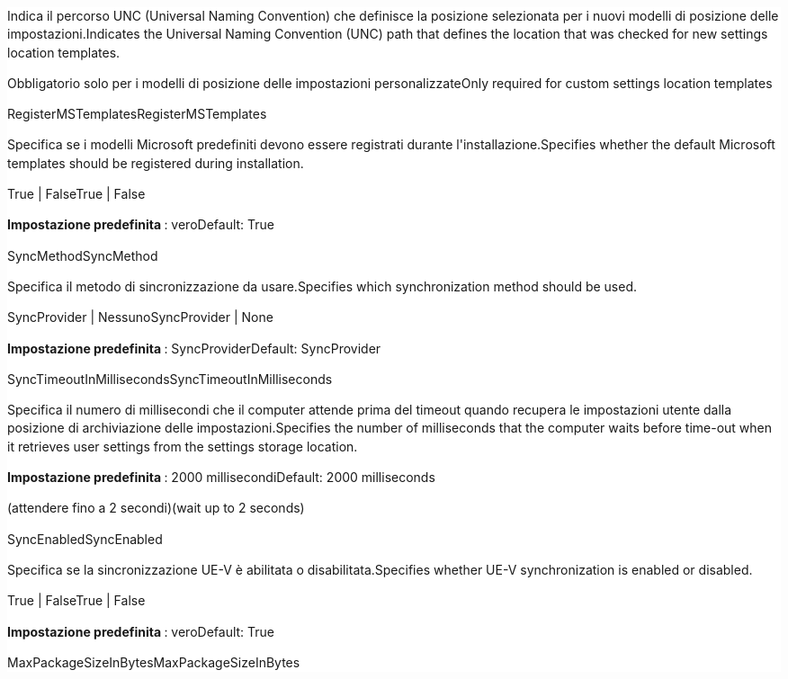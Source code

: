 <td align="left"><p><span data-ttu-id="741a9-247">Indica il percorso UNC (Universal Naming Convention) che definisce la posizione selezionata per i nuovi modelli di posizione delle impostazioni.</span><span class="sxs-lookup"><span data-stu-id="741a9-247">Indicates the Universal Naming Convention (UNC) path that defines the location that was checked for new settings location templates.</span></span></p></td>
<td align="left"><p><span data-ttu-id="741a9-248">Obbligatorio solo per i modelli di posizione delle impostazioni personalizzate</span><span class="sxs-lookup"><span data-stu-id="741a9-248">Only required for custom settings location templates</span></span></p></td>
</tr>
<tr class="odd">
<td align="left"><p><span data-ttu-id="741a9-249">RegisterMSTemplates</span><span class="sxs-lookup"><span data-stu-id="741a9-249">RegisterMSTemplates</span></span></p></td>
<td align="left"><p><span data-ttu-id="741a9-250">Specifica se i modelli Microsoft predefiniti devono essere registrati durante l'installazione.</span><span class="sxs-lookup"><span data-stu-id="741a9-250">Specifies whether the default Microsoft templates should be registered during installation.</span></span></p></td>
<td align="left"><p><span data-ttu-id="741a9-251">True | False</span><span class="sxs-lookup"><span data-stu-id="741a9-251">True | False</span></span></p>
<p><strong><span data-ttu-id="741a9-252">Impostazione predefinita </strong> : vero</span><span class="sxs-lookup"><span data-stu-id="741a9-252">Default</strong>: True</span></span></p></td>
</tr>
<tr class="even">
<td align="left"><p><span data-ttu-id="741a9-253">SyncMethod</span><span class="sxs-lookup"><span data-stu-id="741a9-253">SyncMethod</span></span></p></td>
<td align="left"><p><span data-ttu-id="741a9-254">Specifica il metodo di sincronizzazione da usare.</span><span class="sxs-lookup"><span data-stu-id="741a9-254">Specifies which synchronization method should be used.</span></span></p></td>
<td align="left"><p><span data-ttu-id="741a9-255">SyncProvider | Nessuno</span><span class="sxs-lookup"><span data-stu-id="741a9-255">SyncProvider | None</span></span></p>
<p><strong><span data-ttu-id="741a9-256">Impostazione predefinita </strong> : SyncProvider</span><span class="sxs-lookup"><span data-stu-id="741a9-256">Default</strong>: SyncProvider</span></span></p></td>
</tr>
<tr class="odd">
<td align="left"><p><span data-ttu-id="741a9-257">SyncTimeoutInMilliseconds</span><span class="sxs-lookup"><span data-stu-id="741a9-257">SyncTimeoutInMilliseconds</span></span></p></td>
<td align="left"><p><span data-ttu-id="741a9-258">Specifica il numero di millisecondi che il computer attende prima del timeout quando recupera le impostazioni utente dalla posizione di archiviazione delle impostazioni.</span><span class="sxs-lookup"><span data-stu-id="741a9-258">Specifies the number of milliseconds that the computer waits before time-out when it retrieves user settings from the settings storage location.</span></span></p></td>
<td align="left"><p><strong><span data-ttu-id="741a9-259">Impostazione predefinita </strong> : 2000 millisecondi</span><span class="sxs-lookup"><span data-stu-id="741a9-259">Default</strong>: 2000 milliseconds</span></span></p>
<p><span data-ttu-id="741a9-260">(attendere fino a 2 secondi)</span><span class="sxs-lookup"><span data-stu-id="741a9-260">(wait up to 2 seconds)</span></span></p></td>
</tr>
<tr class="even">
<td align="left"><p><span data-ttu-id="741a9-261">SyncEnabled</span><span class="sxs-lookup"><span data-stu-id="741a9-261">SyncEnabled</span></span></p></td>
<td align="left"><p><span data-ttu-id="741a9-262">Specifica se la sincronizzazione UE-V è abilitata o disabilitata.</span><span class="sxs-lookup"><span data-stu-id="741a9-262">Specifies whether UE-V synchronization is enabled or disabled.</span></span></p></td>
<td align="left"><p><span data-ttu-id="741a9-263">True | False</span><span class="sxs-lookup"><span data-stu-id="741a9-263">True | False</span></span></p>
<p><strong><span data-ttu-id="741a9-264">Impostazione predefinita </strong> : vero</span><span class="sxs-lookup"><span data-stu-id="741a9-264">Default</strong>: True</span></span></p></td>
</tr>
<tr class="odd">
<td align="left"><p><span data-ttu-id="741a9-265">MaxPackageSizeInBytes</span><span class="sxs-lookup"><span data-stu-id="741a9-265">MaxPackageSizeInBytes</span></span></p></td>